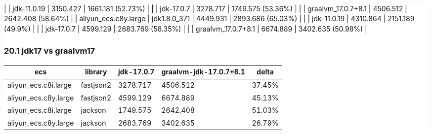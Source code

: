 |  | jdk-11.0.19	|	3150.427	|	1661.181 (52.73%) |
|  | jdk-17.0.7	|	3278.717	|	1749.575 (53.36%) |
|  | graalvm_17.0.7+8.1	|	4506.512	|	2642.408 (58.64%) |
| aliyun_ecs.c8y.large | jdk1.8.0_371	|	4449.931	|	2893.686 (65.03%) |
|  | jdk-11.0.19	|	4310.864	|	2151.189 (49.9%) |
|  | jdk-17.0.7	|	4599.129	|	2683.769 (58.35%) |
|  | graalvm_17.0.7+8.1	|	6674.889	|	3402.635 (50.98%) |


### 20.1 jdk17 vs graalvm17
|  ecs | library | jdk-17.0.7 | graalvm-jdk-17.0.7+8.1 | delta |
|-----|-----|-----|-----|-----|
|  aliyun_ecs.c8i.large |  fastjson2 | 3278.717 | 4506.512 | 37.45% |
|  aliyun_ecs.c8y.large |  fastjson2 | 4599.129 | 6674.889 | 45.13% |
|  aliyun_ecs.c8i.large |  jackson | 1749.575 | 2642.408 | 51.03% |
|  aliyun_ecs.c8y.large |  jackson | 2683.769 | 3402.635 | 26.79% |
